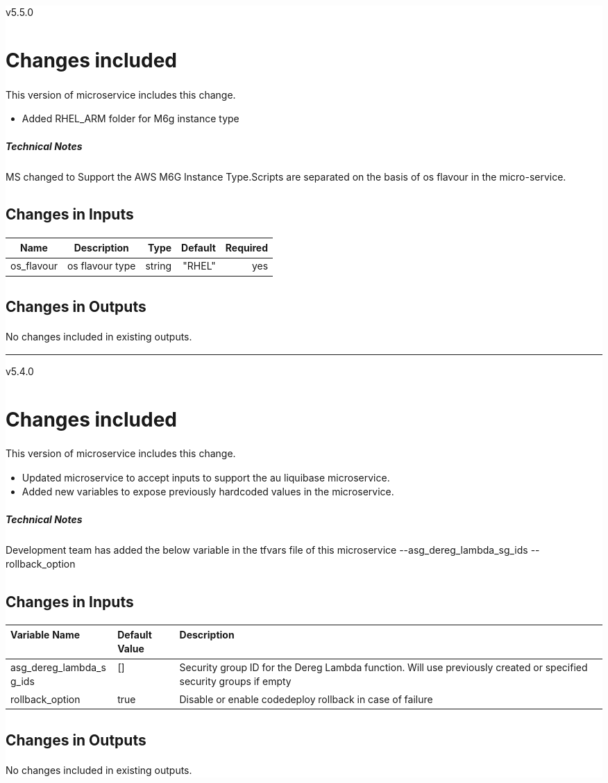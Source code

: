 
v5.5.0


# Changes included
This version of microservice includes this change.
- Added RHEL_ARM folder for M6g instance type

##### Technical Notes
MS changed to Support the AWS M6G Instance Type.Scripts are separated on the basis of os flavour in the micro-service.

##  Changes in Inputs  
| Name          | Description           | Type  | Default | Required |
| ------------- |:---------------------:| -----:| -------:| --------:|
| os_flavour    | os flavour type       | string| "RHEL"  | yes  |

##  Changes in Outputs 
No changes included in existing outputs.


 
------------------------------------------------------------------------   



v5.4.0
 


# Changes included
This version of microservice includes this change.
- Updated microservice to accept inputs to support the au liquibase microservice.
- Added new variables to expose previously hardcoded values in the microservice.
 
##### Technical Notes
 Development team has added the below variable in the tfvars file of this microservice
--asg_dereg_lambda_sg_ids
--rollback_option
 


##  Changes in Inputs  
| Variable Name | Default Value | Description |
|:--------------|:--------------------- |:-----------|
|asg_dereg_lambda_sg_ids|[]|Security group ID for the Dereg Lambda function. Will use previously created or specified security groups if empty|
|rollback_option|true|Disable or enable codedeploy rollback in case of failure|

##  Changes in Outputs 
No changes included in existing outputs.
